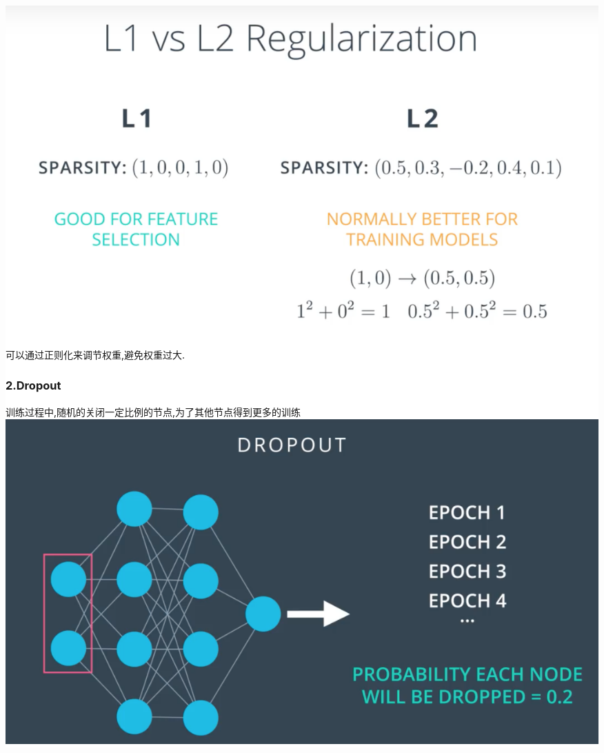 ![](/resource/basic_concept/regularization5.png)
可以通过正则化来调节权重,避免权重过大.

### 2.Dropout
训练过程中,随机的关闭一定比例的节点,为了其他节点得到更多的训练
![](/resource/basic_concept/dropout.png)
